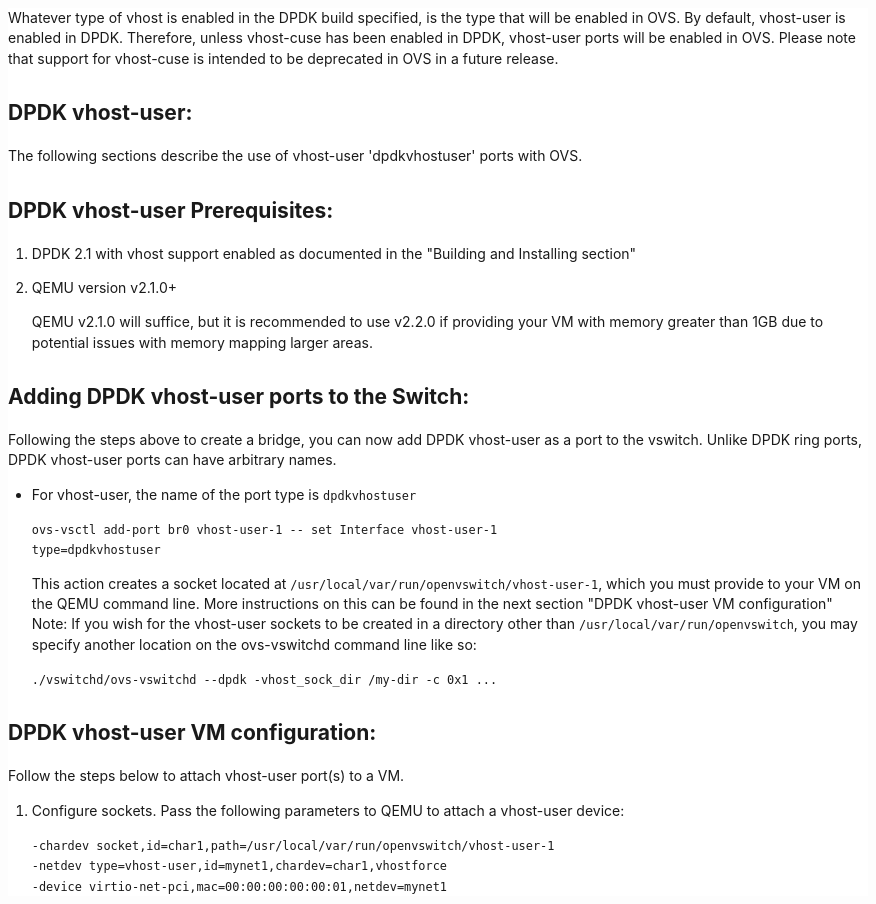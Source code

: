 Whatever type of vhost is enabled in the DPDK build specified, is the type
that will be enabled in OVS. By default, vhost-user is enabled in DPDK.
Therefore, unless vhost-cuse has been enabled in DPDK, vhost-user ports
will be enabled in OVS.
Please note that support for vhost-cuse is intended to be deprecated in OVS
in a future release.

DPDK vhost-user:
----------------

The following sections describe the use of vhost-user 'dpdkvhostuser' ports
with OVS.

DPDK vhost-user Prerequisites:
-------------------------

1. DPDK 2.1 with vhost support enabled as documented in the "Building and
   Installing section"

2. QEMU version v2.1.0+

   QEMU v2.1.0 will suffice, but it is recommended to use v2.2.0 if providing
   your VM with memory greater than 1GB due to potential issues with memory
   mapping larger areas.

Adding DPDK vhost-user ports to the Switch:
--------------------------------------

Following the steps above to create a bridge, you can now add DPDK vhost-user
as a port to the vswitch. Unlike DPDK ring ports, DPDK vhost-user ports can
have arbitrary names.

  -  For vhost-user, the name of the port type is `dpdkvhostuser`

     ```
     ovs-vsctl add-port br0 vhost-user-1 -- set Interface vhost-user-1
     type=dpdkvhostuser
     ```

     This action creates a socket located at
     `/usr/local/var/run/openvswitch/vhost-user-1`, which you must provide
     to your VM on the QEMU command line. More instructions on this can be
     found in the next section "DPDK vhost-user VM configuration"
     Note: If you wish for the vhost-user sockets to be created in a
     directory other than `/usr/local/var/run/openvswitch`, you may specify
     another location on the ovs-vswitchd command line like so:

      `./vswitchd/ovs-vswitchd --dpdk -vhost_sock_dir /my-dir -c 0x1 ...`

DPDK vhost-user VM configuration:
---------------------------------
Follow the steps below to attach vhost-user port(s) to a VM.

1. Configure sockets.
   Pass the following parameters to QEMU to attach a vhost-user device:

   ```
   -chardev socket,id=char1,path=/usr/local/var/run/openvswitch/vhost-user-1
   -netdev type=vhost-user,id=mynet1,chardev=char1,vhostforce
   -device virtio-net-pci,mac=00:00:00:00:00:01,netdev=mynet1
   ```
